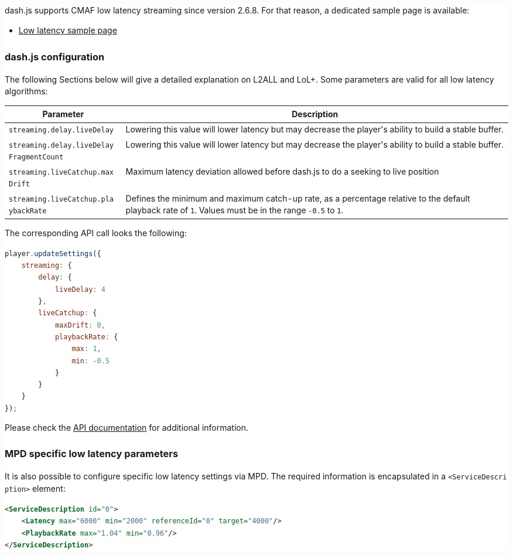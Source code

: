 dash.js supports CMAF low latency streaming since version 2.6.8. For that reason, a dedicated sample page is available:

* [Low latency sample page](https://reference.dashif.org/dash.js/nightly/samples/low-latency/testplayer/testplayer.html)

### dash.js configuration

The following Sections below will give a detailed explanation on L2ALL and LoL+. Some parameters are valid for all low
latency algorithms:

| Parameter                                | Description                                                                                                                                                                                                                                                                                                                  |
|------------------------------------------|------------------------------------------------------------------------------------------------------------------------------------------------------------------------------------------------------------------------------------------------------------------------------------------------------------------------------|
| `streaming.delay.liveDelay`              | Lowering this value will lower latency but may decrease the player's ability to build a stable buffer.                                                                                                                                                                                                                       |
| `streaming.delay.liveDelayFragmentCount` | Lowering this value will lower latency but may decrease the player's ability to build a stable buffer.                                                                                                                                                                                                                       |
| `streaming.liveCatchup.maxDrift`         | Maximum latency deviation allowed before dash.js to do a seeking to live position                                                                                                                                                                                                                                            |
| `streaming.liveCatchup.playbackRate`     | Defines the minimum and maximum catch-up rate, as a percentage relative to the default playback rate of `1`. Values must be in the range `-0.5` to `1`.                                                                                                                                                                      |

The corresponding API call looks the following:

```js
player.updateSettings({
    streaming: {
        delay: {
            liveDelay: 4
        },
        liveCatchup: {
            maxDrift: 0,
            playbackRate: {
                max: 1,
                min: -0.5
            }
        }
    }
});
```

Please check the [API documentation](http://cdn.dashjs.org/latest/jsdoc/module-Settings.html) for additional
information.

### MPD specific low latency parameters

It is also possible to configure specific low latency settings via MPD. The required information is encapsulated in
a `<ServiceDescription>` element:

```xml
<ServiceDescription id="0">
    <Latency max="6000" min="2000" referenceId="0" target="4000"/>
    <PlaybackRate max="1.04" min="0.96"/>
</ServiceDescription>
```
